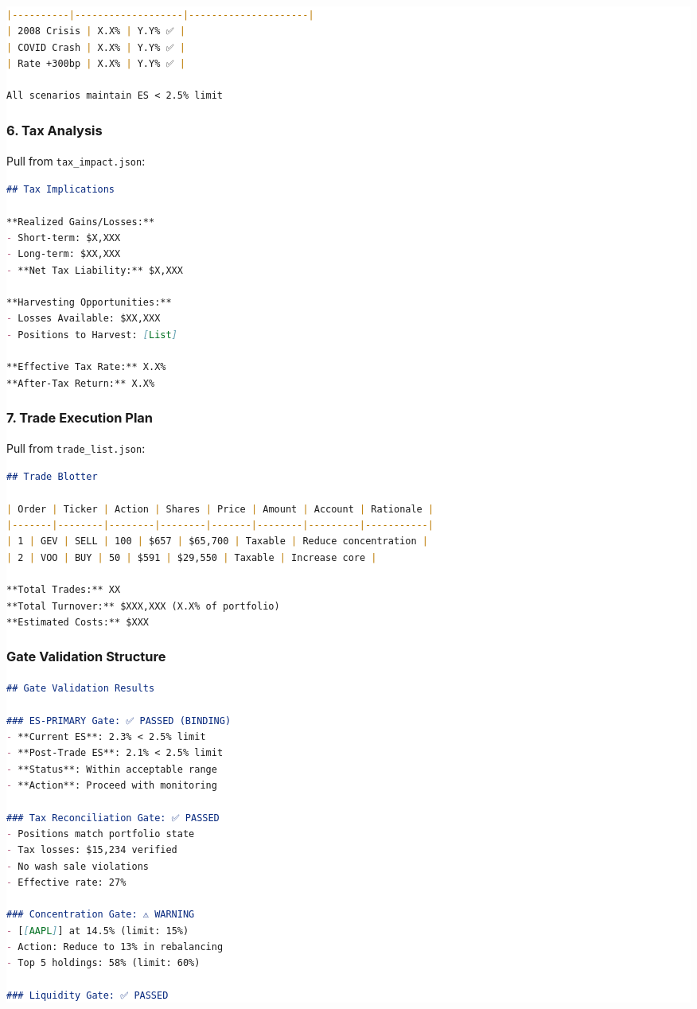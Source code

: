 ```markdown
|----------|-------------------|---------------------|
| 2008 Crisis | X.X% | Y.Y% ✅ |
| COVID Crash | X.X% | Y.Y% ✅ |
| Rate +300bp | X.X% | Y.Y% ✅ |

All scenarios maintain ES < 2.5% limit
```

### 6. Tax Analysis
Pull from `tax_impact.json`:
```markdown
## Tax Implications

**Realized Gains/Losses:**
- Short-term: $X,XXX
- Long-term: $XX,XXX
- **Net Tax Liability:** $X,XXX

**Harvesting Opportunities:**
- Losses Available: $XX,XXX
- Positions to Harvest: [List]

**Effective Tax Rate:** X.X%
**After-Tax Return:** X.X%
```

### 7. Trade Execution Plan
Pull from `trade_list.json`:
```markdown
## Trade Blotter

| Order | Ticker | Action | Shares | Price | Amount | Account | Rationale |
|-------|--------|--------|--------|-------|--------|---------|-----------|
| 1 | GEV | SELL | 100 | $657 | $65,700 | Taxable | Reduce concentration |
| 2 | VOO | BUY | 50 | $591 | $29,550 | Taxable | Increase core |

**Total Trades:** XX
**Total Turnover:** $XXX,XXX (X.X% of portfolio)
**Estimated Costs:** $XXX
```

### Gate Validation Structure
```markdown
## Gate Validation Results

### ES-PRIMARY Gate: ✅ PASSED (BINDING)
- **Current ES**: 2.3% < 2.5% limit
- **Post-Trade ES**: 2.1% < 2.5% limit
- **Status**: Within acceptable range
- **Action**: Proceed with monitoring

### Tax Reconciliation Gate: ✅ PASSED
- Positions match portfolio state
- Tax losses: $15,234 verified
- No wash sale violations
- Effective rate: 27%

### Concentration Gate: ⚠️ WARNING
- [[AAPL]] at 14.5% (limit: 15%)
- Action: Reduce to 13% in rebalancing
- Top 5 holdings: 58% (limit: 60%)

### Liquidity Gate: ✅ PASSED
```